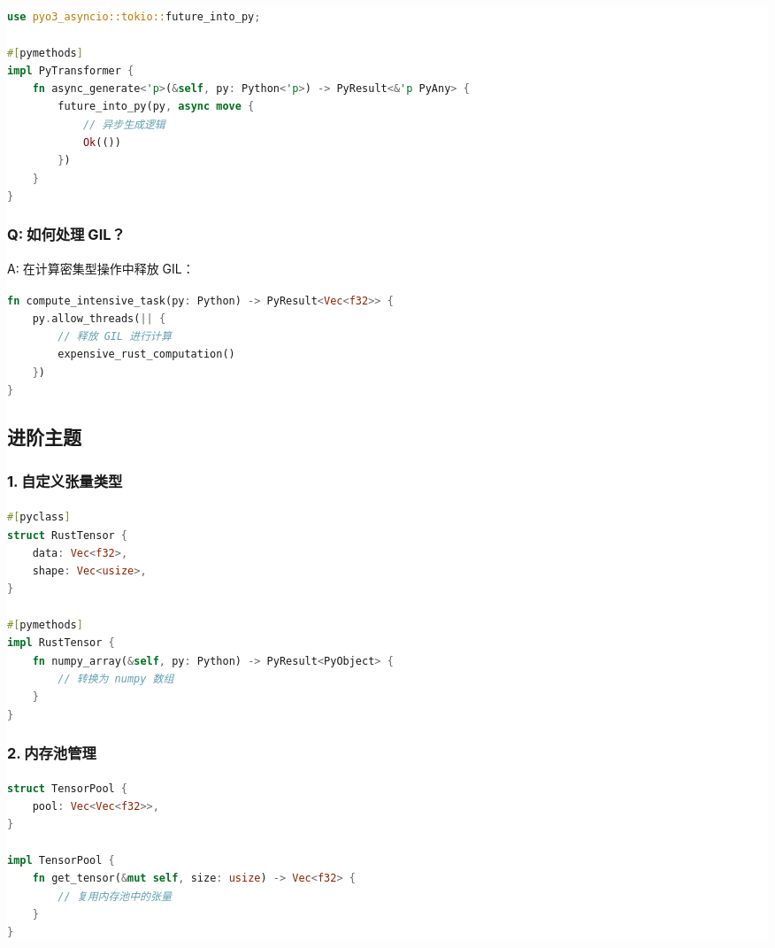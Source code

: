 ```rust
use pyo3_asyncio::tokio::future_into_py;

#[pymethods]
impl PyTransformer {
    fn async_generate<'p>(&self, py: Python<'p>) -> PyResult<&'p PyAny> {
        future_into_py(py, async move {
            // 异步生成逻辑
            Ok(())
        })
    }
}
```

### Q: 如何处理 GIL？

A: 在计算密集型操作中释放 GIL：

```rust
fn compute_intensive_task(py: Python) -> PyResult<Vec<f32>> {
    py.allow_threads(|| {
        // 释放 GIL 进行计算
        expensive_rust_computation()
    })
}
```

## 进阶主题

### 1. 自定义张量类型

```rust
#[pyclass]
struct RustTensor {
    data: Vec<f32>,
    shape: Vec<usize>,
}

#[pymethods]
impl RustTensor {
    fn numpy_array(&self, py: Python) -> PyResult<PyObject> {
        // 转换为 numpy 数组
    }
}
```

### 2. 内存池管理

```rust
struct TensorPool {
    pool: Vec<Vec<f32>>,
}

impl TensorPool {
    fn get_tensor(&mut self, size: usize) -> Vec<f32> {
        // 复用内存池中的张量
    }
}
```
